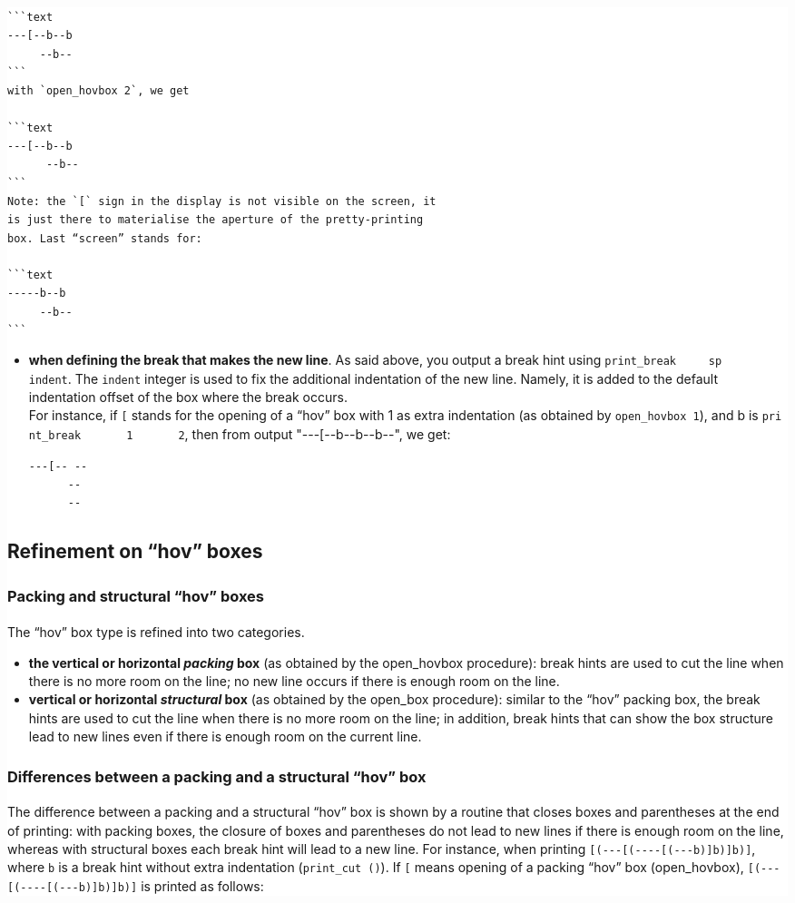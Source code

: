     ```text
    ---[--b--b
         --b--
    ```
    with `open_hovbox 2`, we get

    ```text
    ---[--b--b
          --b--
    ```
    Note: the `[` sign in the display is not visible on the screen, it
    is just there to materialise the aperture of the pretty-printing
    box. Last “screen” stands for:

    ```text
    -----b--b
         --b--
    ```

* **when defining the break that makes the new line**. As said above,
 you output a break hint using `print_break     sp           indent`.
 The `indent` integer is used to fix the additional indentation of
 the new line. Namely, it is added to the default indentation offset
 of the box where the break occurs.<br />
 For instance, if `[` stands for the opening of a “hov” box with 1
 as extra indentation (as obtained by `open_hovbox 1`), and b is
 `print_break       1       2`, then from output "---[--b--b--b--",
 we get:

    ```text
    ---[-- --
          --
          --
    ```


## Refinement on “hov” boxes
###  Packing and structural “hov” boxes

The “hov” box type is refined into two categories.

* **the vertical or horizontal *packing* box** (as obtained by the
 open_hovbox procedure): break hints are used to cut the line when
 there is no more room on the line; no new line occurs if there is
 enough room on the line.
* **vertical or horizontal *structural* box** (as obtained by the
 open_box procedure): similar to the “hov” packing box, the break
 hints are used to cut the line when there is no more room on the
 line; in addition, break hints that can show the box structure lead
 to new lines even if there is enough room on the current line.

###  Differences between a packing and a structural “hov” box
The difference between a packing and a structural “hov” box is shown by
a routine that closes boxes and parentheses at the end of printing: with
packing boxes, the closure of boxes and parentheses do not lead to new
lines if there is enough room on the line, whereas with structural boxes
each break hint will lead to a new line. For instance, when printing
`[(---[(----[(---b)]b)]b)]`, where `b` is a break hint without extra
indentation (`print_cut ()`). If `[` means opening of a packing “hov”
box (open_hovbox), `[(---[(----[(---b)]b)]b)]` is printed as follows:
